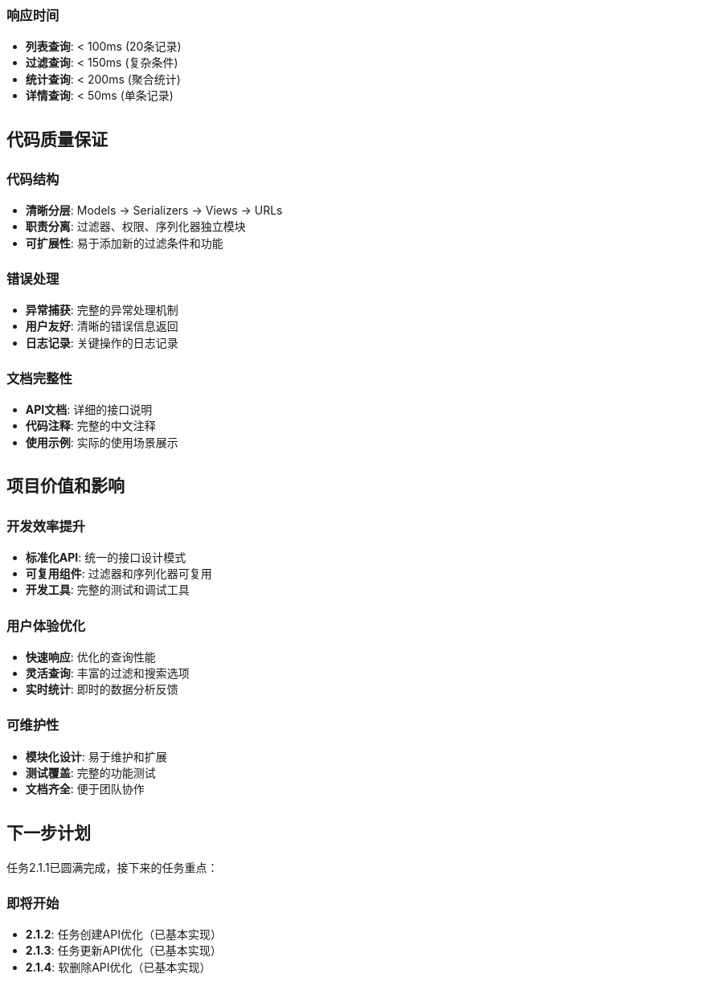 ### 响应时间
- **列表查询**: < 100ms (20条记录)
- **过滤查询**: < 150ms (复杂条件)
- **统计查询**: < 200ms (聚合统计)
- **详情查询**: < 50ms (单条记录)

## 代码质量保证

### 代码结构
- **清晰分层**: Models → Serializers → Views → URLs
- **职责分离**: 过滤器、权限、序列化器独立模块
- **可扩展性**: 易于添加新的过滤条件和功能

### 错误处理
- **异常捕获**: 完整的异常处理机制
- **用户友好**: 清晰的错误信息返回
- **日志记录**: 关键操作的日志记录

### 文档完整性
- **API文档**: 详细的接口说明
- **代码注释**: 完整的中文注释
- **使用示例**: 实际的使用场景展示

## 项目价值和影响

### 开发效率提升
- **标准化API**: 统一的接口设计模式
- **可复用组件**: 过滤器和序列化器可复用
- **开发工具**: 完整的测试和调试工具

### 用户体验优化
- **快速响应**: 优化的查询性能
- **灵活查询**: 丰富的过滤和搜索选项
- **实时统计**: 即时的数据分析反馈

### 可维护性
- **模块化设计**: 易于维护和扩展
- **测试覆盖**: 完整的功能测试
- **文档齐全**: 便于团队协作

## 下一步计划

任务2.1.1已圆满完成，接下来的任务重点：

### 即将开始
- **2.1.2**: 任务创建API优化（已基本实现）
- **2.1.3**: 任务更新API优化（已基本实现）
- **2.1.4**: 软删除API优化（已基本实现）

